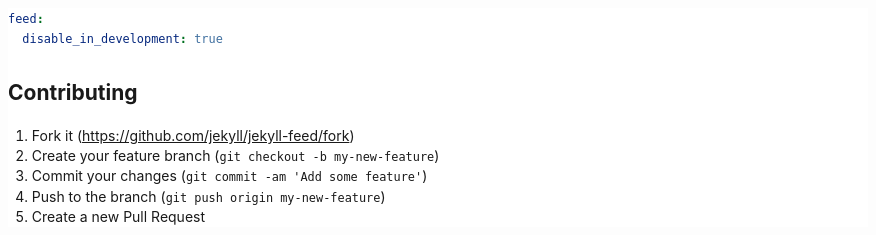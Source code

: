 ```yml
feed:
  disable_in_development: true
```

## Contributing

1. Fork it (https://github.com/jekyll/jekyll-feed/fork)
2. Create your feature branch (`git checkout -b my-new-feature`)
3. Commit your changes (`git commit -am 'Add some feature'`)
4. Push to the branch (`git push origin my-new-feature`)
5. Create a new Pull Request
